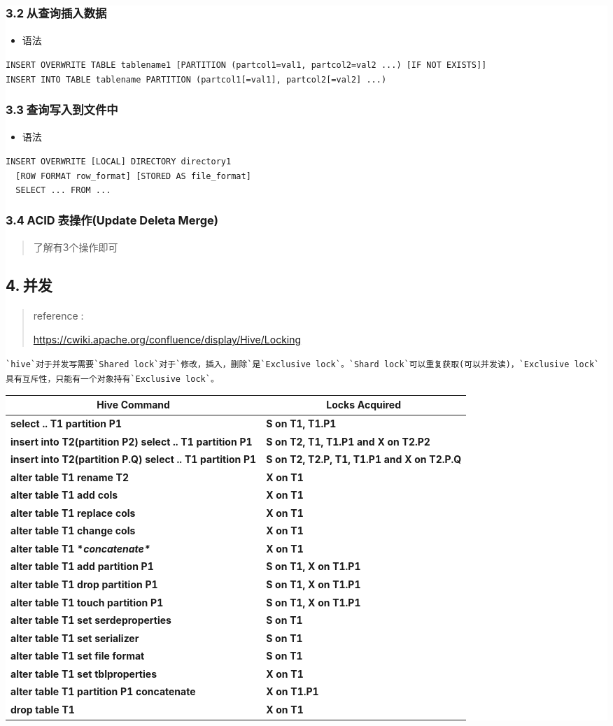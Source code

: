 ### 3.2 从查询插入数据

- 语法

```
INSERT OVERWRITE TABLE tablename1 [PARTITION (partcol1=val1, partcol2=val2 ...) [IF NOT EXISTS]]   
INSERT INTO TABLE tablename PARTITION (partcol1[=val1], partcol2[=val2] ...) 
```

### 3.3 查询写入到文件中

- 语法

```
INSERT OVERWRITE [LOCAL] DIRECTORY directory1
  [ROW FORMAT row_format] [STORED AS file_format] 
  SELECT ... FROM ...
```

### 3.4 ACID 表操作(Update Deleta Merge)

> 了解有3个操作即可

## 4. 并发

> reference :
>
> https://cwiki.apache.org/confluence/display/Hive/Locking

	`hive`对于并发写需要`Shared lock`对于`修改，插入，删除`是`Exclusive lock`。`Shard lock`可以重复获取(可以并发读)，`Exclusive lock`具有互斥性，只能有一个对象持有`Exclusive lock`。

| **Hive Command**                                            | **Locks Acquired**                           |
| ----------------------------------------------------------- | -------------------------------------------- |
| **select .. T1 partition P1**                               | **S on T1, T1.P1**                           |
| **insert into T2(partition P2) select .. T1 partition P1**  | **S on T2, T1, T1.P1 and X on T2.P2**        |
| **insert into T2(partition P.Q) select .. T1 partition P1** | **S on T2, T2.P, T1, T1.P1 and X on T2.P.Q** |
| **alter table T1 rename T2**                                | **X on T1**                                  |
| **alter table T1 add cols**                                 | **X on T1**                                  |
| **alter table T1 replace cols**                             | **X on T1**                                  |
| **alter table T1 change cols**                              | **X on T1**                                  |
| **alter table T1 \**concatenate\****                        | **X on T1**                                  |
| **alter table T1 add partition P1**                         | **S on T1, X on T1.P1**                      |
| **alter table T1 drop partition P1**                        | **S on T1, X on T1.P1**                      |
| **alter table T1 touch partition P1**                       | **S on T1, X on T1.P1**                      |
| **alter table T1 set serdeproperties**                      | **S on T1**                                  |
| **alter table T1 set serializer**                           | **S on T1**                                  |
| **alter table T1 set file format**                          | **S on T1**                                  |
| **alter table T1 set tblproperties**                        | **X on T1**                                  |
| **alter table T1 partition P1 concatenate**                 | **X on T1.P1**                               |
| **drop table T1**                                           | **X on T1**                                  |

